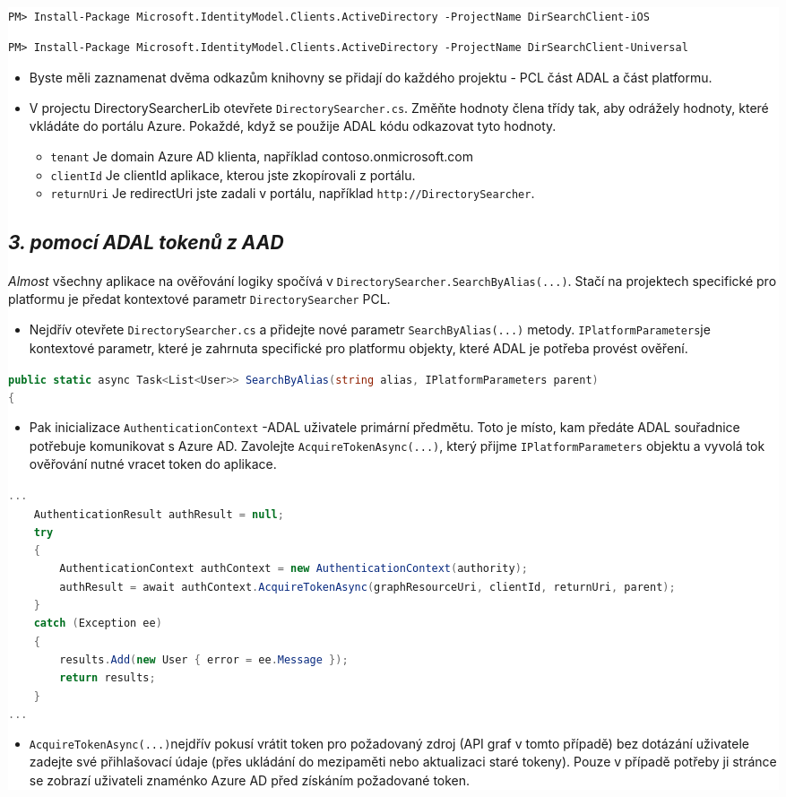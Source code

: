 `
PM> Install-Package Microsoft.IdentityModel.Clients.ActiveDirectory -ProjectName DirSearchClient-iOS
`

`
PM> Install-Package Microsoft.IdentityModel.Clients.ActiveDirectory -ProjectName DirSearchClient-Universal
`

- Byste měli zaznamenat dvěma odkazům knihovny se přidají do každého projektu - PCL část ADAL a část platformu.

-   V projectu DirectorySearcherLib otevřete `DirectorySearcher.cs`. Změňte hodnoty člena třídy tak, aby odrážely hodnoty, které vkládáte do portálu Azure. Pokaždé, když se použije ADAL kódu odkazovat tyto hodnoty.
    -   `tenant` Je domain Azure AD klienta, například contoso.onmicrosoft.com
    -   `clientId` Je clientId aplikace, kterou jste zkopírovali z portálu.
    - `returnUri` Je redirectUri jste zadali v portálu, například `http://DirectorySearcher`.

## <a name="3--use-adal-to-get-tokens-from-aad"></a>*3. pomocí ADAL tokenů z AAD*
*Almost* všechny aplikace na ověřování logiky spočívá v `DirectorySearcher.SearchByAlias(...)`. Stačí na projektech specifické pro platformu je předat kontextové parametr `DirectorySearcher` PCL.

- Nejdřív otevřete `DirectorySearcher.cs` a přidejte nové parametr `SearchByAlias(...)` metody. `IPlatformParameters`je kontextové parametr, které je zahrnuta specifické pro platformu objekty, které ADAL je potřeba provést ověření.

```C#
public static async Task<List<User>> SearchByAlias(string alias, IPlatformParameters parent)
{
```

-   Pak inicializace `AuthenticationContext` -ADAL uživatele primární předmětu. Toto je místo, kam předáte ADAL souřadnice potřebuje komunikovat s Azure AD. Zavolejte `AcquireTokenAsync(...)`, který přijme `IPlatformParameters` objektu a vyvolá tok ověřování nutné vracet token do aplikace.

```C#
...
    AuthenticationResult authResult = null;
    try
    {
        AuthenticationContext authContext = new AuthenticationContext(authority);
        authResult = await authContext.AcquireTokenAsync(graphResourceUri, clientId, returnUri, parent);
    }
    catch (Exception ee)
    {
        results.Add(new User { error = ee.Message });
        return results;
    }
...
```
- `AcquireTokenAsync(...)`nejdřív pokusí vrátit token pro požadovaný zdroj (API graf v tomto případě) bez dotázání uživatele zadejte své přihlašovací údaje (přes ukládání do mezipaměti nebo aktualizaci staré tokeny). Pouze v případě potřeby ji stránce se zobrazí uživateli znaménko Azure AD před získáním požadované token.
